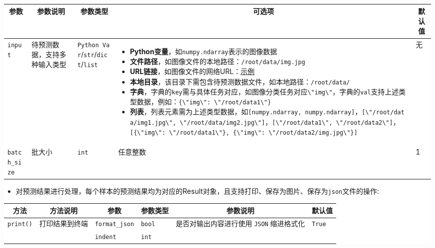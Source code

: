 <table>
<thead>
<tr>
<th>参数</th>
<th>参数说明</th>
<th>参数类型</th>
<th>可选项</th>
<th>默认值</th>
</tr>
</thead>
<tr>
<td><code>input</code></td>
<td>待预测数据，支持多种输入类型</td>
<td><code>Python Var</code>/<code>str</code>/<code>dict</code>/<code>list</code></td>
<td>
<ul>
  <li><b>Python变量</b>，如<code>numpy.ndarray</code>表示的图像数据</li>
  <li><b>文件路径</b>，如图像文件的本地路径：<code>/root/data/img.jpg</code></li>
  <li><b>URL链接</b>，如图像文件的网络URL：<a href = "https://paddle-model-ecology.bj.bcebos.com/paddlex/imgs/demo_image/general_ocr_rec_001.png">示例</a></li>
  <li><b>本地目录</b>，该目录下需包含待预测数据文件，如本地路径：<code>/root/data/</code></li>
  <li><b>字典</b>，字典的<code>key</code>需与具体任务对应，如图像分类任务对应<code>\"img\"</code>，字典的<code>val</code>支持上述类型数据，例如：<code>{\"img\": \"/root/data1\"}</code></li>
  <li><b>列表</b>，列表元素需为上述类型数据，如<code>[numpy.ndarray, numpy.ndarray]</code>，<code>[\"/root/data/img1.jpg\", \"/root/data/img2.jpg\"]</code>，<code>[\"/root/data1\", \"/root/data2\"]</code>，<code>[{\"img\": \"/root/data1\"}, {\"img\": \"/root/data2/img.jpg\"}]</code></li>
</ul>
</td>
<td>无</td>
</tr>
<tr>
<td><code>batch_size</code></td>
<td>批大小</td>
<td><code>int</code></td>
<td>任意整数</td>
<td>1</td>
</tr>
</table>

* 对预测结果进行处理，每个样本的预测结果均为对应的Result对象，且支持打印、保存为图片、保存为`json`文件的操作:

<table>
<thead>
<tr>
<th>方法</th>
<th>方法说明</th>
<th>参数</th>
<th>参数类型</th>
<th>参数说明</th>
<th>默认值</th>
</tr>
</thead>
<tr>
<td rowspan = "3"><code>print()</code></td>
<td rowspan = "3">打印结果到终端</td>
<td><code>format_json</code></td>
<td><code>bool</code></td>
<td>是否对输出内容进行使用 <code>JSON</code> 缩进格式化</td>
<td><code>True</code></td>
</tr>
<tr>
<td><code>indent</code></td>
<td><code>int</code></td>